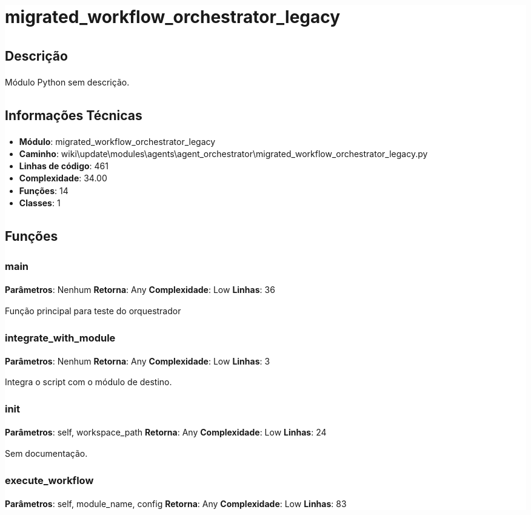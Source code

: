# migrated_workflow_orchestrator_legacy

## Descrição

Módulo Python sem descrição.

## Informações Técnicas

- **Módulo**: migrated_workflow_orchestrator_legacy
- **Caminho**: wiki\update\modules\agents\agent_orchestrator\migrated_workflow_orchestrator_legacy.py
- **Linhas de código**: 461
- **Complexidade**: 34.00
- **Funções**: 14
- **Classes**: 1

## Funções

### main

**Parâmetros**: Nenhum
**Retorna**: Any
**Complexidade**: Low
**Linhas**: 36

Função principal para teste do orquestrador

### integrate_with_module

**Parâmetros**: Nenhum
**Retorna**: Any
**Complexidade**: Low
**Linhas**: 3

Integra o script com o módulo de destino.

### __init__

**Parâmetros**: self, workspace_path
**Retorna**: Any
**Complexidade**: Low
**Linhas**: 24

Sem documentação.

### execute_workflow

**Parâmetros**: self, module_name, config
**Retorna**: Any
**Complexidade**: Low
**Linhas**: 83
